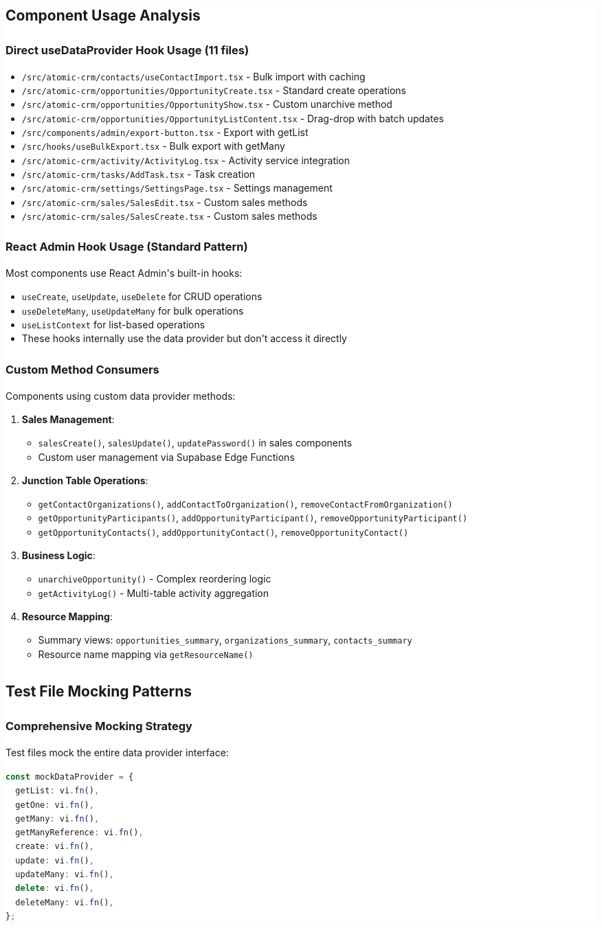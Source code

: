 ## Component Usage Analysis

### Direct useDataProvider Hook Usage (11 files)
- `/src/atomic-crm/contacts/useContactImport.tsx` - Bulk import with caching
- `/src/atomic-crm/opportunities/OpportunityCreate.tsx` - Standard create operations
- `/src/atomic-crm/opportunities/OpportunityShow.tsx` - Custom unarchive method
- `/src/atomic-crm/opportunities/OpportunityListContent.tsx` - Drag-drop with batch updates
- `/src/components/admin/export-button.tsx` - Export with getList
- `/src/hooks/useBulkExport.tsx` - Bulk export with getMany
- `/src/atomic-crm/activity/ActivityLog.tsx` - Activity service integration
- `/src/atomic-crm/tasks/AddTask.tsx` - Task creation
- `/src/atomic-crm/settings/SettingsPage.tsx` - Settings management
- `/src/atomic-crm/sales/SalesEdit.tsx` - Custom sales methods
- `/src/atomic-crm/sales/SalesCreate.tsx` - Custom sales methods

### React Admin Hook Usage (Standard Pattern)
Most components use React Admin's built-in hooks:
- `useCreate`, `useUpdate`, `useDelete` for CRUD operations
- `useDeleteMany`, `useUpdateMany` for bulk operations
- `useListContext` for list-based operations
- These hooks internally use the data provider but don't access it directly

### Custom Method Consumers
Components using custom data provider methods:

1. **Sales Management**:
   - `salesCreate()`, `salesUpdate()`, `updatePassword()` in sales components
   - Custom user management via Supabase Edge Functions

2. **Junction Table Operations**:
   - `getContactOrganizations()`, `addContactToOrganization()`, `removeContactFromOrganization()`
   - `getOpportunityParticipants()`, `addOpportunityParticipant()`, `removeOpportunityParticipant()`
   - `getOpportunityContacts()`, `addOpportunityContact()`, `removeOpportunityContact()`

3. **Business Logic**:
   - `unarchiveOpportunity()` - Complex reordering logic
   - `getActivityLog()` - Multi-table activity aggregation

4. **Resource Mapping**:
   - Summary views: `opportunities_summary`, `organizations_summary`, `contacts_summary`
   - Resource name mapping via `getResourceName()`

## Test File Mocking Patterns

### Comprehensive Mocking Strategy
Test files mock the entire data provider interface:

```typescript
const mockDataProvider = {
  getList: vi.fn(),
  getOne: vi.fn(),
  getMany: vi.fn(),
  getManyReference: vi.fn(),
  create: vi.fn(),
  update: vi.fn(),
  updateMany: vi.fn(),
  delete: vi.fn(),
  deleteMany: vi.fn(),
};
```
